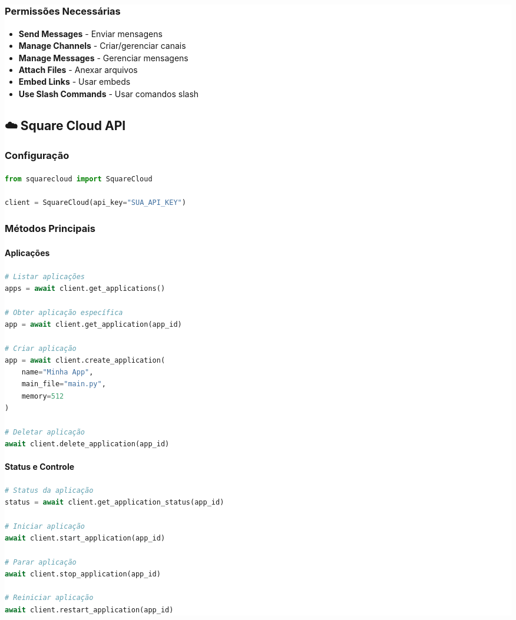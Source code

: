 ### Permissões Necessárias
- **Send Messages** - Enviar mensagens
- **Manage Channels** - Criar/gerenciar canais
- **Manage Messages** - Gerenciar mensagens
- **Attach Files** - Anexar arquivos
- **Embed Links** - Usar embeds
- **Use Slash Commands** - Usar comandos slash

## ☁️ Square Cloud API

### Configuração
```python
from squarecloud import SquareCloud

client = SquareCloud(api_key="SUA_API_KEY")
```

### Métodos Principais

#### Aplicações
```python
# Listar aplicações
apps = await client.get_applications()

# Obter aplicação específica
app = await client.get_application(app_id)

# Criar aplicação
app = await client.create_application(
    name="Minha App",
    main_file="main.py",
    memory=512
)

# Deletar aplicação
await client.delete_application(app_id)
```

#### Status e Controle
```python
# Status da aplicação
status = await client.get_application_status(app_id)

# Iniciar aplicação
await client.start_application(app_id)

# Parar aplicação
await client.stop_application(app_id)

# Reiniciar aplicação
await client.restart_application(app_id)
```
